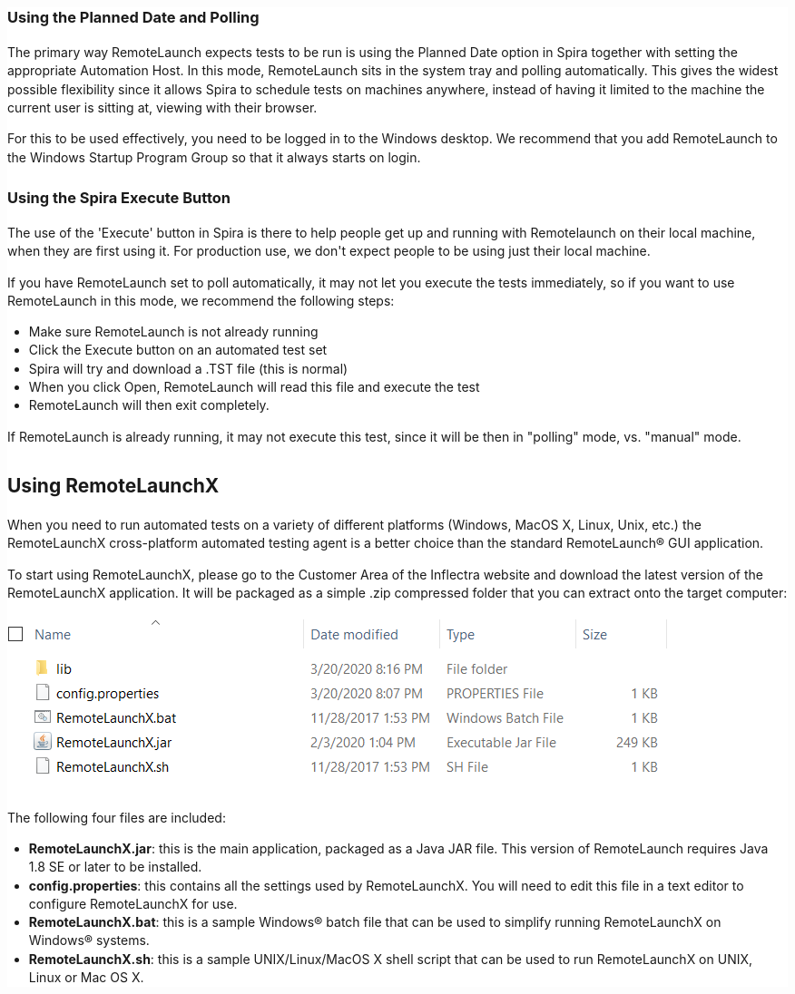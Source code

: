 ### Using the Planned Date and Polling
The primary way RemoteLaunch expects tests to be run is using the Planned Date option in Spira together with setting the appropriate Automation Host. In this mode, RemoteLaunch sits in the system tray and polling automatically. This gives the widest possible flexibility since it allows Spira to schedule tests on machines anywhere, instead of having it limited to the machine the current user is sitting at, viewing with their browser.

For this to be used effectively, you need to be logged in to the Windows desktop. We recommend that you add RemoteLaunch to the Windows Startup Program Group so that it always starts on login.

### Using the Spira Execute Button
The use of the 'Execute' button in Spira is there to help people get up and running with Remotelaunch on their local machine, when they are first using it. For production use, we don't expect people to be using just their local machine.

If you have RemoteLaunch set to poll automatically, it may not let you execute the tests immediately, so if you want to use RemoteLaunch in this mode, we recommend the following steps:

- Make sure RemoteLaunch is not already running
- Click the Execute button on an automated test set
- Spira will try and download a .TST file (this is normal)
- When you click Open, RemoteLaunch will read this file and execute the test
- RemoteLaunch will then exit completely.

If RemoteLaunch is already running, it may not execute this test, since it will be then in "polling" mode, vs. "manual" mode.

## Using RemoteLaunchX
When you need to run automated tests on a variety of different platforms (Windows, MacOS X, Linux, Unix, etc.) the RemoteLaunchX cross-platform automated testing agent is a better choice than the standard RemoteLaunch® GUI application.

To start using RemoteLaunchX, please go to the Customer Area of the Inflectra website and download the latest version of the RemoteLaunchX application. It will be packaged as a simple .zip compressed folder that you can extract onto the target computer:

![](img/RemoteLaunch_Guide_11.png)
 

The following four files are included:

-   **RemoteLaunchX.jar**: this is the main application, packaged as a Java JAR file. This version of RemoteLaunch requires Java 1.8 SE or later to be installed.
-   **config.properties**: this contains all the settings used by RemoteLaunchX. You will need to edit this file in a text editor to configure RemoteLaunchX for use.
-   **RemoteLaunchX.bat**: this is a sample Windows® batch file that can be used to simplify running RemoteLaunchX on Windows® systems.
-   **RemoteLaunchX.sh**: this is a sample UNIX/Linux/MacOS X shell script that can be used to run RemoteLaunchX on UNIX, Linux or Mac OS X.
